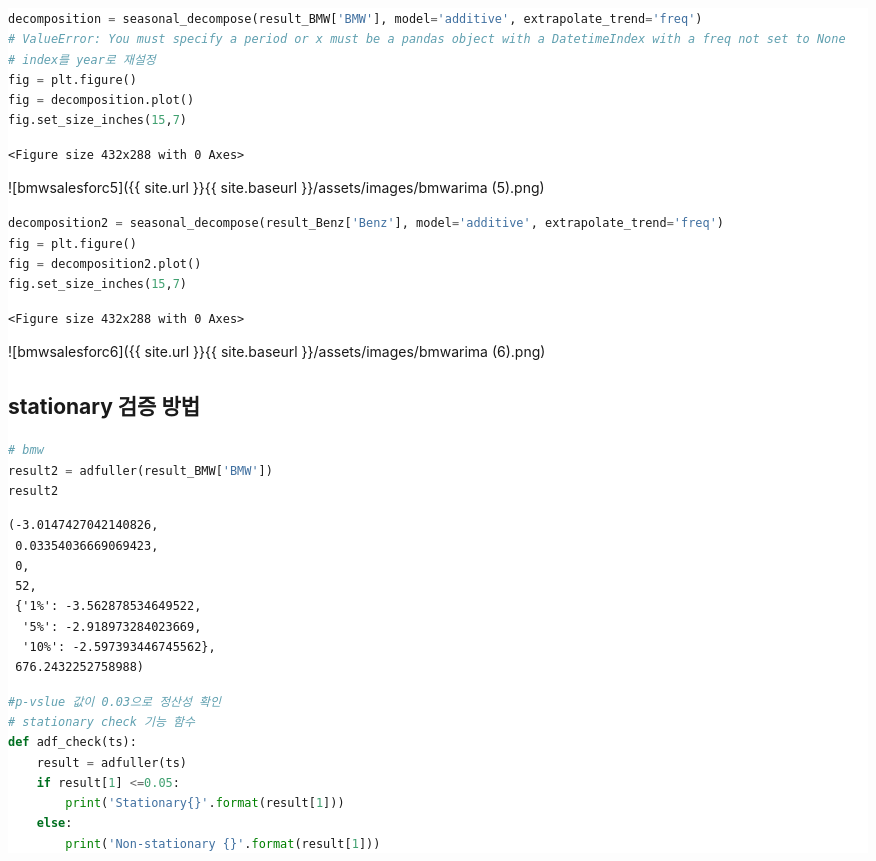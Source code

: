 
```python
decomposition = seasonal_decompose(result_BMW['BMW'], model='additive', extrapolate_trend='freq')
# ValueError: You must specify a period or x must be a pandas object with a DatetimeIndex with a freq not set to None
# index를 year로 재설정
fig = plt.figure()
fig = decomposition.plot()
fig.set_size_inches(15,7)
```


    <Figure size 432x288 with 0 Axes>



![bmwsalesforc5]({{ site.url }}{{ site.baseurl }}/assets/images/bmwarima (5).png)


```python
decomposition2 = seasonal_decompose(result_Benz['Benz'], model='additive', extrapolate_trend='freq')
fig = plt.figure()
fig = decomposition2.plot()
fig.set_size_inches(15,7)
```


    <Figure size 432x288 with 0 Axes>




![bmwsalesforc6]({{ site.url }}{{ site.baseurl }}/assets/images/bmwarima (6).png)
    


## stationary 검증 방법 


```python
# bmw
result2 = adfuller(result_BMW['BMW'])
result2
```




    (-3.0147427042140826,
     0.03354036669069423,
     0,
     52,
     {'1%': -3.562878534649522,
      '5%': -2.918973284023669,
      '10%': -2.597393446745562},
     676.2432252758988)




```python
#p-vslue 값이 0.03으로 정산성 확인
# stationary check 기능 함수
def adf_check(ts):
    result = adfuller(ts)
    if result[1] <=0.05:
        print('Stationary{}'.format(result[1]))
    else:
        print('Non-stationary {}'.format(result[1]))
```
